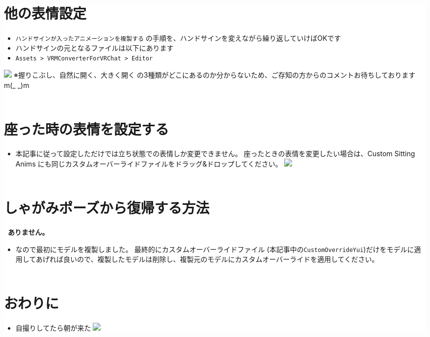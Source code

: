 
# 他の表情設定
- `ハンドサインが入ったアニメーションを複製する` の手順を、ハンドサインを変えながら繰り返していけばOKです
- ハンドサインの元となるファイルは以下にあります
 - `Assets > VRMConverterForVRChat > Editor`

![](https://i.imgur.com/6eucB46.png)
※握りこぶし、自然に開く、大きく開く の3種類がどこにあるのか分からないため、ご存知の方からのコメントお待ちしておりますm(_ _)m
<br><br>


# 座った時の表情を設定する
- 本記事に従って設定しただけでは立ち状態での表情しか変更できません。
座ったときの表情を変更したい場合は、Custom Sitting Anims にも同じカスタムオーバーライドファイルをドラッグ&ドロップしてください。
![](https://i.imgur.com/tHBQNon.png)
<br><br>


# しゃがみポーズから復帰する方法
&nbsp;&nbsp;**ありません。**

- なので最初にモデルを複製しました。
最終的にカスタムオーバーライドファイル (本記事中の`CustomOverrideYui`)だけをモデルに適用してあげれば良いので、複製したモデルは削除し、複製元のモデルにカスタムオーバーライドを適用してください。
<br><br>


# おわりに
- 自撮りしてたら朝が来た
![](https://i.imgur.com/dI0Gxki.jpg)


[^1]: リネームが必要な理由 https://twitter.com/kohack_v/status/981349557807202304
